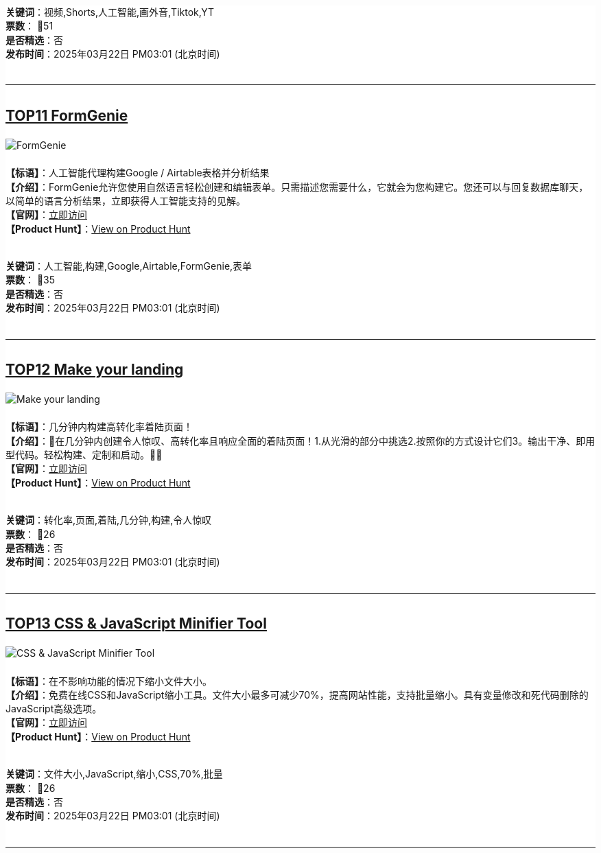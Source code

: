 **关键词**：视频,Shorts,人工智能,画外音,Tiktok,YT<br />
**票数**： 🔺51<br />
**是否精选**：否<br />
**发布时间**：2025年03月22日 PM03:01 (北京时间)<br /><br />

---

## [TOP11    FormGenie](https://www.producthunt.com/posts/formgenie)
![FormGenie](https://ph-files.imgix.net/02146e5e-3977-40f2-9ba0-0b7ec551eb2d.png?auto=format&fit=crop&frame=1&h=512&w=1024)<br /><br />
**【标语】**：人工智能代理构建Google / Airtable表格并分析结果<br />
**【介绍】**：FormGenie允许您使用自然语言轻松创建和编辑表单。只需描述您需要什么，它就会为您构建它。您还可以与回复数据库聊天，以简单的语言分析结果，立即获得人工智能支持的见解。<br />
**【官网】**：[立即访问](https://www.producthunt.com/r/F7LD5TZVSJN35N)<br />
**【Product Hunt】**：[View on Product Hunt](https://www.producthunt.com/posts/formgenie)<br /><br />

**关键词**：人工智能,构建,Google,Airtable,FormGenie,表单<br />
**票数**： 🔺35<br />
**是否精选**：否<br />
**发布时间**：2025年03月22日 PM03:01 (北京时间)<br /><br />

---

## [TOP12    Make your landing](https://www.producthunt.com/posts/make-your-landing)
![Make your landing](https://ph-files.imgix.net/d1904f74-605b-47ab-b250-985a068f44fc.png?auto=format&fit=crop&frame=1&h=512&w=1024)<br /><br />
**【标语】**：几分钟内构建高转化率着陆页面！<br />
**【介绍】**：🚀在几分钟内创建令人惊叹、高转化率且响应全面的着陆页面！1.从光滑的部分中挑选2.按照你的方式设计它们3。输出干净、即用型代码。轻松构建、定制和启动。🎨✨<br />
**【官网】**：[立即访问](https://www.producthunt.com/r/37OOOZ4YTV3M7G)<br />
**【Product Hunt】**：[View on Product Hunt](https://www.producthunt.com/posts/make-your-landing)<br /><br />

**关键词**：转化率,页面,着陆,几分钟,构建,令人惊叹<br />
**票数**： 🔺26<br />
**是否精选**：否<br />
**发布时间**：2025年03月22日 PM03:01 (北京时间)<br /><br />

---

## [TOP13    CSS & JavaScript Minifier Tool](https://www.producthunt.com/posts/css-javascript-minifier-tool)
![CSS & JavaScript Minifier Tool](https://ph-files.imgix.net/6de9df8a-f76b-451e-8df9-88420e1fcc67.png?auto=format&fit=crop&frame=1&h=512&w=1024)<br /><br />
**【标语】**：在不影响功能的情况下缩小文件大小。<br />
**【介绍】**：免费在线CSS和JavaScript缩小工具。文件大小最多可减少70%，提高网站性能，支持批量缩小。具有变量修改和死代码删除的JavaScript高级选项。<br />
**【官网】**：[立即访问](https://www.producthunt.com/r/Z3YNDZDDB3QAVD)<br />
**【Product Hunt】**：[View on Product Hunt](https://www.producthunt.com/posts/css-javascript-minifier-tool)<br /><br />

**关键词**：文件大小,JavaScript,缩小,CSS,70%,批量<br />
**票数**： 🔺26<br />
**是否精选**：否<br />
**发布时间**：2025年03月22日 PM03:01 (北京时间)<br /><br />

---
